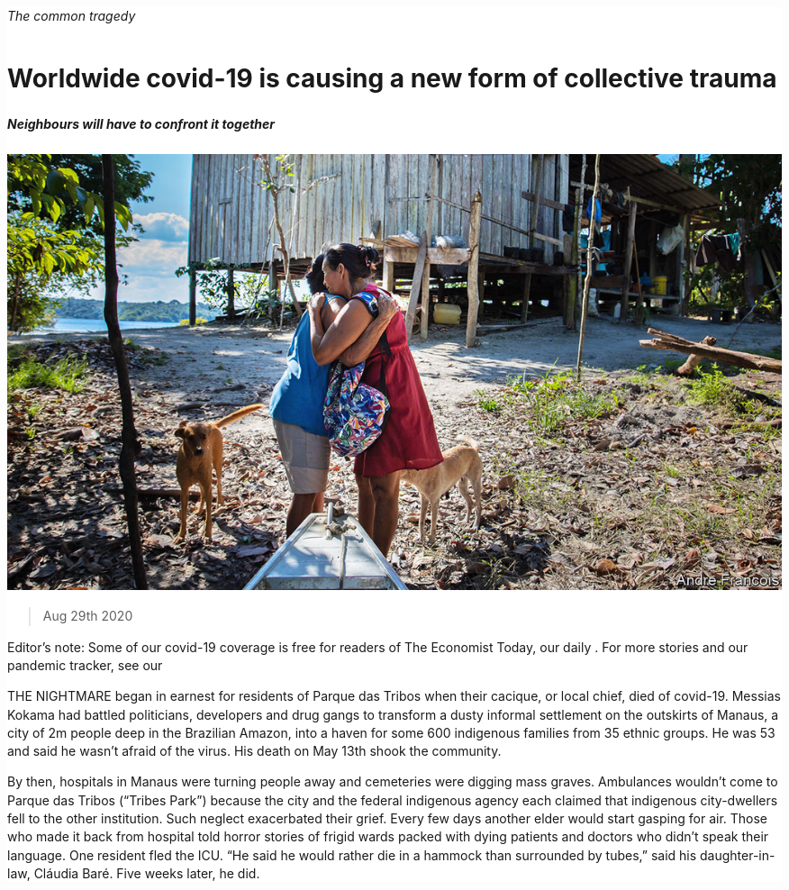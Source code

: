 ###### The common tragedy

# Worldwide covid-19 is causing a new form of collective trauma 

##### Neighbours will have to confront it together 

![image](images/20200829_IRP007.jpg) 

> Aug 29th 2020 

Editor’s note: Some of our covid-19 coverage is free for readers of The Economist Today, our daily . For more stories and our pandemic tracker, see our 

THE NIGHTMARE began in earnest for residents of Parque das Tribos when their cacique, or local chief, died of covid-19. Messias Kokama had battled politicians, developers and drug gangs to transform a dusty informal settlement on the outskirts of Manaus, a city of 2m people deep in the Brazilian Amazon, into a haven for some 600 indigenous families from 35 ethnic groups. He was 53 and said he wasn’t afraid of the virus. His death on May 13th shook the community.

By then, hospitals in Manaus were turning people away and cemeteries were digging mass graves. Ambulances wouldn’t come to Parque das Tribos (“Tribes Park”) because the city and the federal indigenous agency each claimed that indigenous city-dwellers fell to the other institution. Such neglect exacerbated their grief. Every few days another elder would start gasping for air. Those who made it back from hospital told horror stories of frigid wards packed with dying patients and doctors who didn’t speak their language. One resident fled the ICU. “He said he would rather die in a hammock than surrounded by tubes,” said his daughter-in-law, Cláudia Baré. Five weeks later, he did.
